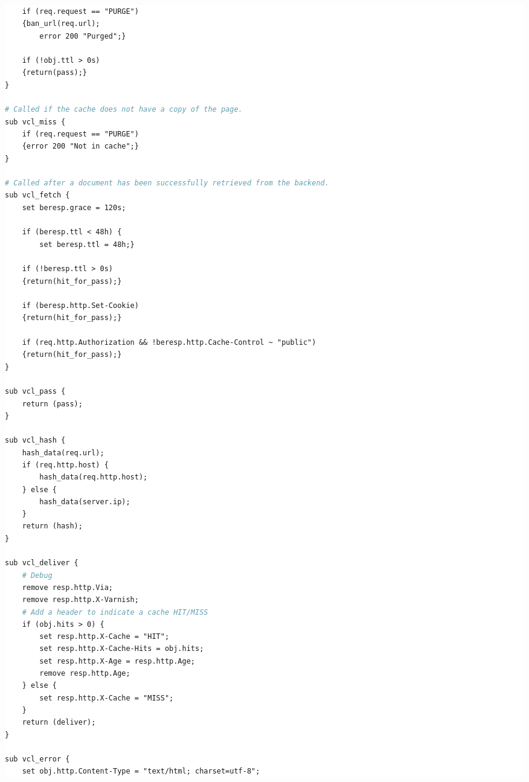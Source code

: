 ```apache {linenos=table,hl_lines=["8-12","20-33","41-45","133-145"]}
    if (req.request == "PURGE")
    {ban_url(req.url);
        error 200 "Purged";}

    if (!obj.ttl > 0s)
    {return(pass);}
}

# Called if the cache does not have a copy of the page.
sub vcl_miss {
    if (req.request == "PURGE")
    {error 200 "Not in cache";}
}

# Called after a document has been successfully retrieved from the backend.
sub vcl_fetch {
    set beresp.grace = 120s;

    if (beresp.ttl < 48h) {
        set beresp.ttl = 48h;}

    if (!beresp.ttl > 0s)
    {return(hit_for_pass);}

    if (beresp.http.Set-Cookie)
    {return(hit_for_pass);}

    if (req.http.Authorization && !beresp.http.Cache-Control ~ "public")
    {return(hit_for_pass);}
}

sub vcl_pass {
    return (pass);
}

sub vcl_hash {
    hash_data(req.url);
    if (req.http.host) {
        hash_data(req.http.host);
    } else {
        hash_data(server.ip);
    }
    return (hash);
}

sub vcl_deliver {
    # Debug
    remove resp.http.Via;
    remove resp.http.X-Varnish;
    # Add a header to indicate a cache HIT/MISS
    if (obj.hits > 0) {
        set resp.http.X-Cache = "HIT";
        set resp.http.X-Cache-Hits = obj.hits;
        set resp.http.X-Age = resp.http.Age;
        remove resp.http.Age;
    } else {
        set resp.http.X-Cache = "MISS";
    }
    return (deliver);
}

sub vcl_error {
    set obj.http.Content-Type = "text/html; charset=utf-8";
```